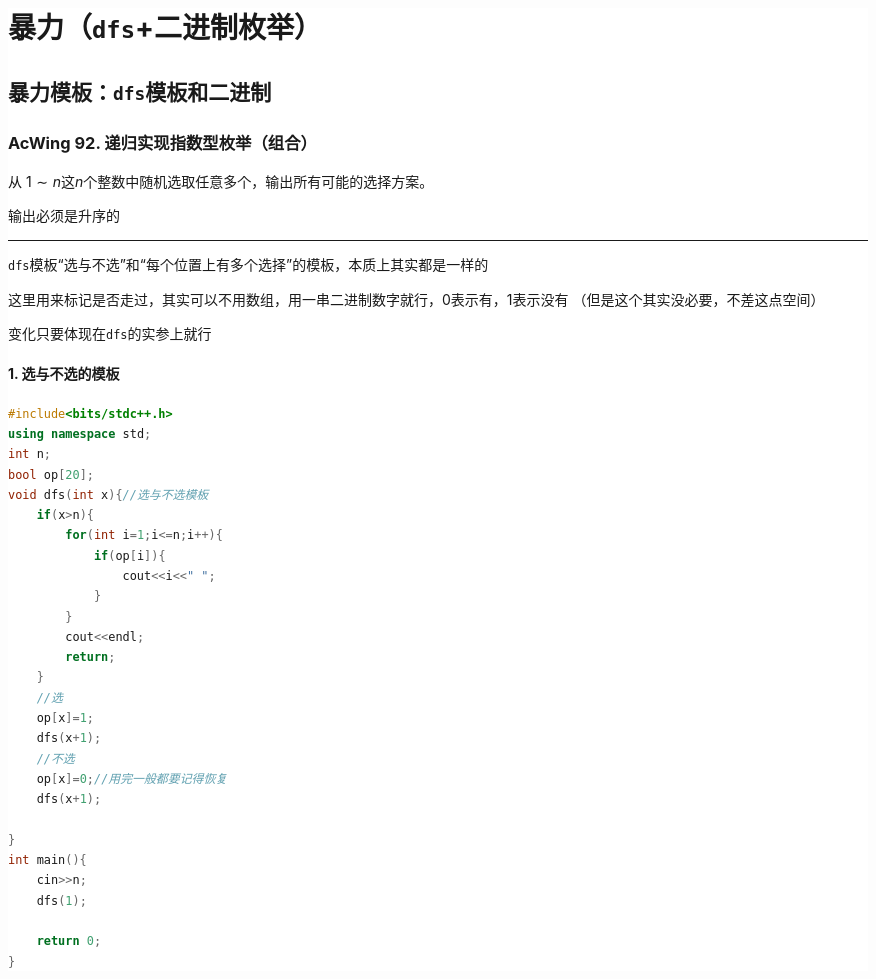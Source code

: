 # 暴力（`dfs`+二进制枚举）

## 暴力模板：`dfs`模板和二进制

### AcWing 92. 递归实现指数型枚举（组合）

从 $1∼n$这$n$个整数中随机选取任意多个，输出所有可能的选择方案。

输出必须是升序的



----

`dfs`模板“选与不选”和“每个位置上有多个选择”的模板，本质上其实都是一样的

这里用来标记是否走过，其实可以不用数组，用一串二进制数字就行，0表示有，1表示没有
（但是这个其实没必要，不差这点空间）

变化只要体现在`dfs`的实参上就行

#### 1. 选与不选的模板

```c++
#include<bits/stdc++.h>
using namespace std;
int n;
bool op[20];
void dfs(int x){//选与不选模板
    if(x>n){
        for(int i=1;i<=n;i++){
            if(op[i]){
                cout<<i<<" ";
            }
        }
        cout<<endl;
        return;
    }
    //选
    op[x]=1;
    dfs(x+1);
    //不选
    op[x]=0;//用完一般都要记得恢复
    dfs(x+1);
    
}
int main(){
    cin>>n;
    dfs(1);
    
    return 0;
}
```
